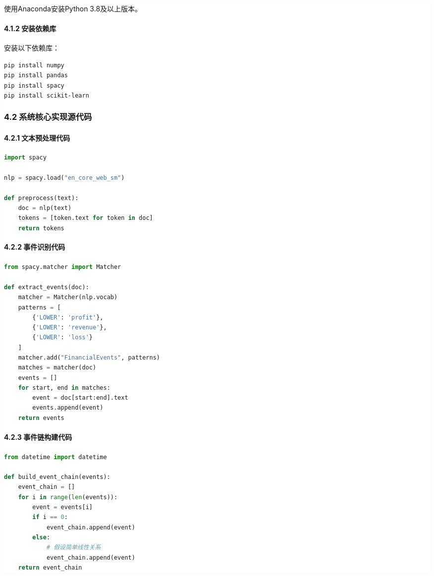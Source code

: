 使用Anaconda安装Python 3.8及以上版本。

#### 4.1.2 安装依赖库

安装以下依赖库：

```bash
pip install numpy
pip install pandas
pip install spacy
pip install scikit-learn
```

### 4.2 系统核心实现源代码

#### 4.2.1 文本预处理代码

```python
import spacy

nlp = spacy.load("en_core_web_sm")

def preprocess(text):
    doc = nlp(text)
    tokens = [token.text for token in doc]
    return tokens
```

#### 4.2.2 事件识别代码

```python
from spacy.matcher import Matcher

def extract_events(doc):
    matcher = Matcher(nlp.vocab)
    patterns = [
        {'LOWER': 'profit'},
        {'LOWER': 'revenue'},
        {'LOWER': 'loss'}
    ]
    matcher.add("FinancialEvents", patterns)
    matches = matcher(doc)
    events = []
    for start, end in matches:
        event = doc[start:end].text
        events.append(event)
    return events
```

#### 4.2.3 事件链构建代码

```python
from datetime import datetime

def build_event_chain(events):
    event_chain = []
    for i in range(len(events)):
        event = events[i]
        if i == 0:
            event_chain.append(event)
        else:
            # 假设简单线性关系
            event_chain.append(event)
    return event_chain
```
